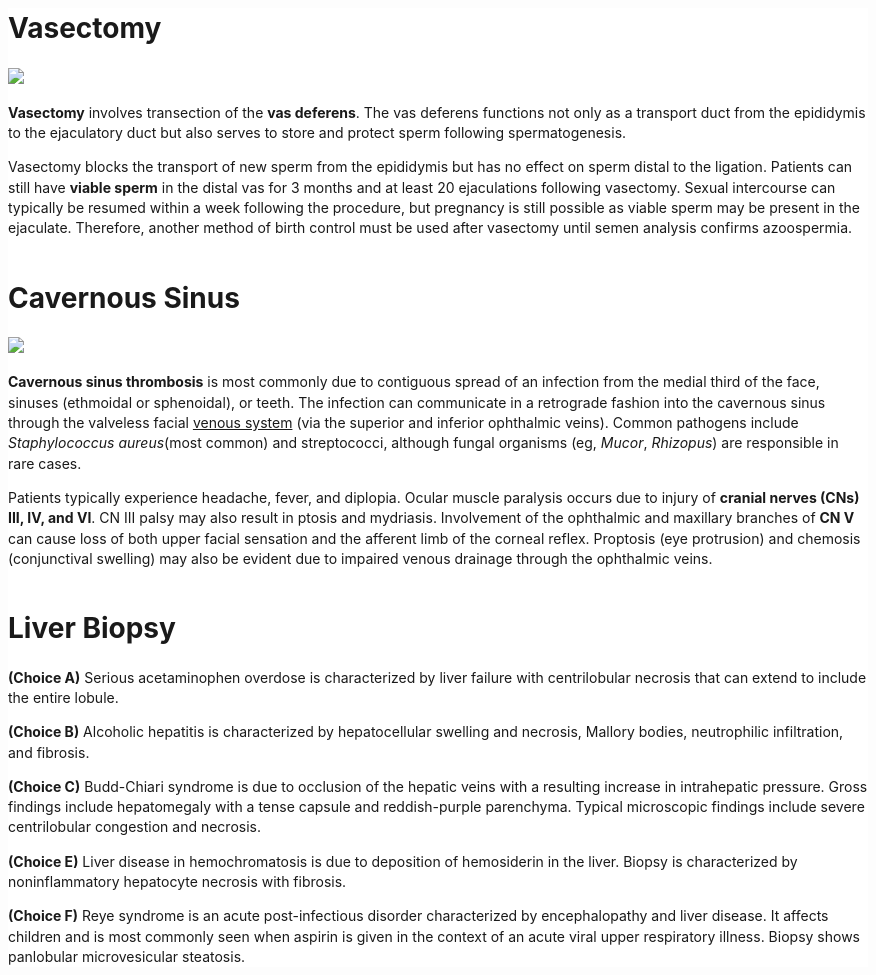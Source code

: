 # Vasectomy

![](https://photos.thisispiggy.com/file/wikiFiles/L10120.jpg)

**Vasectomy** involves transection of the **vas deferens**.  The vas deferens functions not only as a transport duct from the epididymis to the ejaculatory duct but also serves to store and protect sperm following spermatogenesis.

Vasectomy blocks the transport of new sperm from the epididymis but has no effect on sperm distal to the ligation.  Patients can still have **viable sperm** in the distal vas for 3 months and at least 20 ejaculations following vasectomy.  Sexual intercourse can typically be resumed within a week following the procedure, but pregnancy is still possible as viable sperm may be present in the ejaculate.  Therefore, another method of birth control must be used after vasectomy until semen analysis confirms azoospermia.

# Cavernous Sinus

![](https://photos.thisispiggy.com/file/wikiFiles/L11112.jpg)

**Cavernous sinus thrombosis** is most commonly due to contiguous spread of an infection from the medial third of the face, sinuses (ethmoidal or sphenoidal), or teeth.  The infection can communicate in a retrograde fashion into the cavernous sinus through the valveless facial [venous system]() (via the superior and inferior ophthalmic veins).  Common pathogens include _Staphylococcus aureus_(most common) and streptococci, although fungal organisms (eg, _Mucor_, _Rhizopus_) are responsible in rare cases.

Patients typically experience headache, fever, and diplopia.  Ocular muscle paralysis occurs due to injury of **cranial nerves (CNs) III, IV, and VI**.  CN III palsy may also result in ptosis and mydriasis.  Involvement of the ophthalmic and maxillary branches of **CN V** can cause loss of both upper facial sensation and the afferent limb of the corneal reflex.  Proptosis (eye protrusion) and chemosis (conjunctival swelling) may also be evident due to impaired venous drainage through the ophthalmic veins.

# Liver Biopsy

**(Choice A)**  Serious acetaminophen overdose is characterized by liver failure with centrilobular necrosis that can extend to include the entire lobule.

**(Choice B)**  Alcoholic hepatitis is characterized by hepatocellular swelling and necrosis, Mallory bodies, neutrophilic infiltration, and fibrosis.

**(Choice C)**  Budd-Chiari syndrome is due to occlusion of the hepatic veins with a resulting increase in intrahepatic pressure.  Gross findings include hepatomegaly with a tense capsule and reddish-purple parenchyma.  Typical microscopic findings include severe centrilobular congestion and necrosis.

**(Choice E)**  Liver disease in hemochromatosis is due to deposition of hemosiderin in the liver.  Biopsy is characterized by noninflammatory hepatocyte necrosis with fibrosis.

**(Choice F)**  Reye syndrome is an acute post-infectious disorder characterized by encephalopathy and liver disease.  It affects children and is most commonly seen when aspirin is given in the context of an acute viral upper respiratory illness.  Biopsy shows panlobular microvesicular steatosis.
